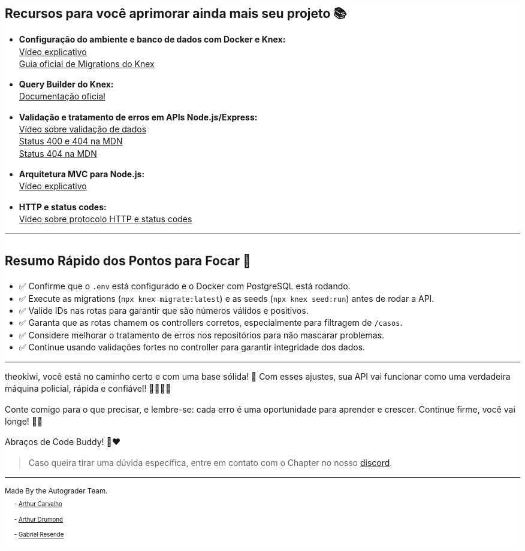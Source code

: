 
## Recursos para você aprimorar ainda mais seu projeto 📚

- **Configuração do ambiente e banco de dados com Docker e Knex:**  
  [Vídeo explicativo](http://googleusercontent.com/youtube.com/docker-postgresql-node)  
  [Guia oficial de Migrations do Knex](https://knexjs.org/guide/migrations.html)

- **Query Builder do Knex:**  
  [Documentação oficial](https://knexjs.org/guide/query-builder.html)

- **Validação e tratamento de erros em APIs Node.js/Express:**  
  [Vídeo sobre validação de dados](https://youtu.be/yNDCRAz7CM8?si=Lh5u3j27j_a4w3A_)  
  [Status 400 e 404 na MDN](https://developer.mozilla.org/pt-BR/docs/Web/HTTP/Status/400)  
  [Status 404 na MDN](https://developer.mozilla.org/pt-BR/docs/Web/HTTP/Status/404)

- **Arquitetura MVC para Node.js:**  
  [Vídeo explicativo](https://youtu.be/bGN_xNc4A1k?si=Nj38J_8RpgsdQ-QH)

- **HTTP e status codes:**  
  [Vídeo sobre protocolo HTTP e status codes](https://youtu.be/RSZHvQomeKE)

---

## Resumo Rápido dos Pontos para Focar 🔑

- ✅ Confirme que o `.env` está configurado e o Docker com PostgreSQL está rodando.  
- ✅ Execute as migrations (`npx knex migrate:latest`) e as seeds (`npx knex seed:run`) antes de rodar a API.  
- ✅ Valide IDs nas rotas para garantir que são números válidos e positivos.  
- ✅ Garanta que as rotas chamem os controllers corretos, especialmente para filtragem de `/casos`.  
- ✅ Considere melhorar o tratamento de erros nos repositórios para não mascarar problemas.  
- ✅ Continue usando validações fortes no controller para garantir integridade dos dados.

---

theokiwi, você está no caminho certo e com uma base sólida! 🚀 Com esses ajustes, sua API vai funcionar como uma verdadeira máquina policial, rápida e confiável! 👮‍♂️👮‍♀️

Conte comigo para o que precisar, e lembre-se: cada erro é uma oportunidade para aprender e crescer. Continue firme, você vai longe! 💪✨

Abraços de Code Buddy! 🤖❤️

> Caso queira tirar uma dúvida específica, entre em contato com o Chapter no nosso [discord](https://discord.gg/DryuHVnz).



---
<sup>Made By the Autograder Team.</sup><br>&nbsp;&nbsp;&nbsp;&nbsp;<sup><sup>- [Arthur Carvalho](https://github.com/ArthurCRodrigues)</sup></sup><br>&nbsp;&nbsp;&nbsp;&nbsp;<sup><sup>- [Arthur Drumond](https://github.com/drumondpucminas)</sup></sup><br>&nbsp;&nbsp;&nbsp;&nbsp;<sup><sup>- [Gabriel Resende](https://github.com/gnvr29)</sup></sup>